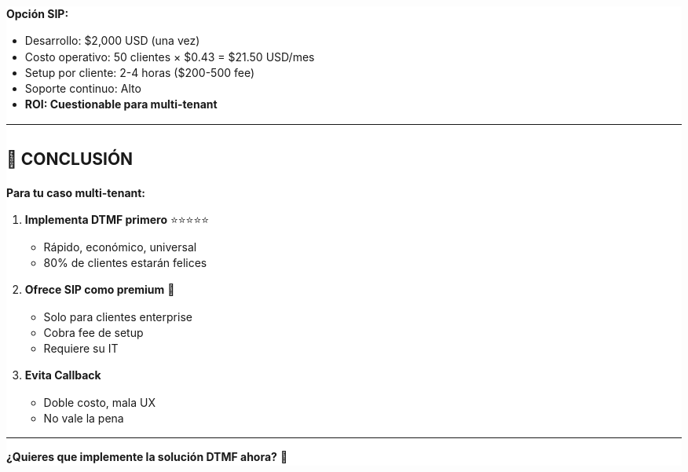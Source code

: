 **Opción SIP:**
- Desarrollo: $2,000 USD (una vez)
- Costo operativo: 50 clientes × $0.43 = $21.50 USD/mes
- Setup por cliente: 2-4 horas ($200-500 fee)
- Soporte continuo: Alto
- **ROI: Cuestionable para multi-tenant**

---

## 🎯 **CONCLUSIÓN**

**Para tu caso multi-tenant:**

1. **Implementa DTMF primero** ⭐⭐⭐⭐⭐
   - Rápido, económico, universal
   - 80% de clientes estarán felices

2. **Ofrece SIP como premium** 💎
   - Solo para clientes enterprise
   - Cobra fee de setup
   - Requiere su IT

3. **Evita Callback**
   - Doble costo, mala UX
   - No vale la pena

---

**¿Quieres que implemente la solución DTMF ahora?** 🚀

